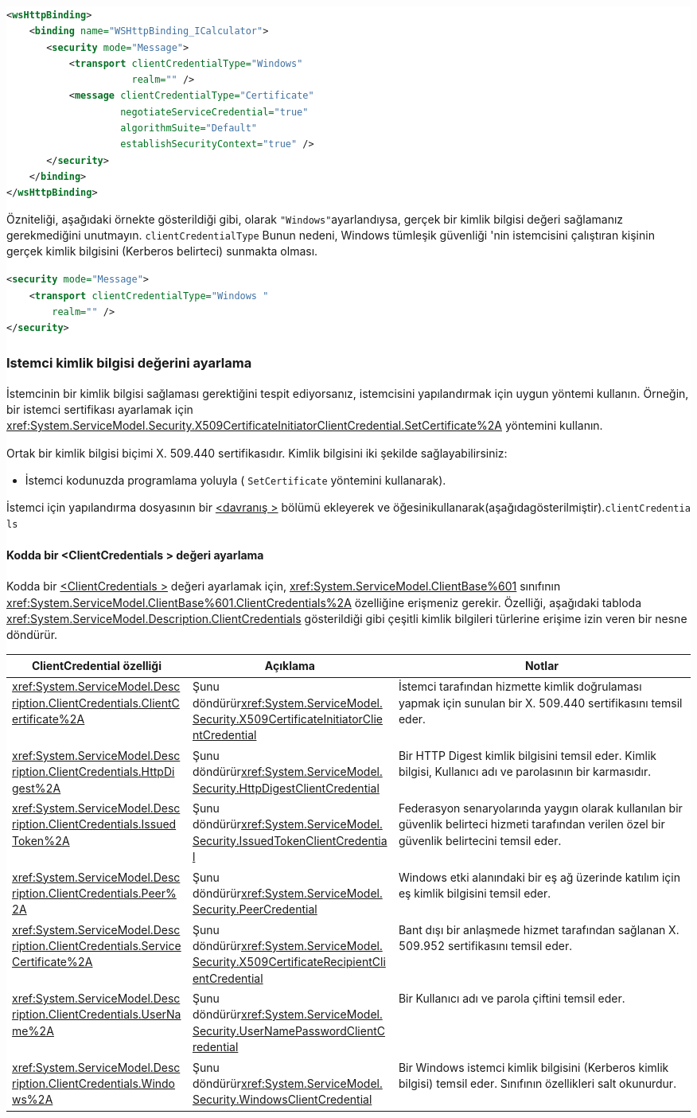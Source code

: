 ```xml  
<wsHttpBinding>  
    <binding name="WSHttpBinding_ICalculator">  
       <security mode="Message">  
           <transport clientCredentialType="Windows"   
                      realm="" />  
           <message clientCredentialType="Certificate"   
                    negotiateServiceCredential="true"  
                    algorithmSuite="Default"   
                    establishSecurityContext="true" />  
       </security>  
    </binding>  
</wsHttpBinding>  
```  

 Özniteliği, aşağıdaki örnekte gösterildiği gibi, olarak `"Windows"`ayarlandıysa, gerçek bir kimlik bilgisi değeri sağlamanız gerekmediğini unutmayın. `clientCredentialType` Bunun nedeni, Windows tümleşik güvenliği 'nin istemcisini çalıştıran kişinin gerçek kimlik bilgisini (Kerberos belirteci) sunmakta olması.  
  
```xml  
<security mode="Message">  
    <transport clientCredentialType="Windows "   
        realm="" />  
</security>  
```  
  
### <a name="setting-the-client-credential-value"></a>Istemci kimlik bilgisi değerini ayarlama  
 İstemcinin bir kimlik bilgisi sağlaması gerektiğini tespit ediyorsanız, istemcisini yapılandırmak için uygun yöntemi kullanın. Örneğin, bir istemci sertifikası ayarlamak için <xref:System.ServiceModel.Security.X509CertificateInitiatorClientCredential.SetCertificate%2A> yöntemini kullanın.  
  
 Ortak bir kimlik bilgisi biçimi X. 509.440 sertifikasıdır. Kimlik bilgisini iki şekilde sağlayabilirsiniz:  
  
- İstemci kodunuzda programlama yoluyla ( `SetCertificate` yöntemini kullanarak).  
  
 İstemci için yapılandırma dosyasının bir [ \<davranış >](../../../docs/framework/configure-apps/file-schema/wcf/behaviors.md) bölümü ekleyerek ve öğesinikullanarak(aşağıdagösterilmiştir).`clientCredentials`  
  
#### <a name="setting-a-clientcredentials-value-in-code"></a>Kodda bir \<ClientCredentials > değeri ayarlama  
 Kodda bir [ \<ClientCredentials >](../../../docs/framework/configure-apps/file-schema/wcf/clientcredentials.md) değeri ayarlamak için, <xref:System.ServiceModel.ClientBase%601> sınıfının <xref:System.ServiceModel.ClientBase%601.ClientCredentials%2A> özelliğine erişmeniz gerekir. Özelliği, aşağıdaki tabloda <xref:System.ServiceModel.Description.ClientCredentials> gösterildiği gibi çeşitli kimlik bilgileri türlerine erişime izin veren bir nesne döndürür.  
  
|ClientCredential özelliği|Açıklama|Notlar|  
|-------------------------------|-----------------|-----------|  
|<xref:System.ServiceModel.Description.ClientCredentials.ClientCertificate%2A>|Şunu döndürür<xref:System.ServiceModel.Security.X509CertificateInitiatorClientCredential>|İstemci tarafından hizmette kimlik doğrulaması yapmak için sunulan bir X. 509.440 sertifikasını temsil eder.|  
|<xref:System.ServiceModel.Description.ClientCredentials.HttpDigest%2A>|Şunu döndürür<xref:System.ServiceModel.Security.HttpDigestClientCredential>|Bir HTTP Digest kimlik bilgisini temsil eder. Kimlik bilgisi, Kullanıcı adı ve parolasının bir karmasıdır.|  
|<xref:System.ServiceModel.Description.ClientCredentials.IssuedToken%2A>|Şunu döndürür<xref:System.ServiceModel.Security.IssuedTokenClientCredential>|Federasyon senaryolarında yaygın olarak kullanılan bir güvenlik belirteci hizmeti tarafından verilen özel bir güvenlik belirtecini temsil eder.|  
|<xref:System.ServiceModel.Description.ClientCredentials.Peer%2A>|Şunu döndürür<xref:System.ServiceModel.Security.PeerCredential>|Windows etki alanındaki bir eş ağ üzerinde katılım için eş kimlik bilgisini temsil eder.|  
|<xref:System.ServiceModel.Description.ClientCredentials.ServiceCertificate%2A>|Şunu döndürür<xref:System.ServiceModel.Security.X509CertificateRecipientClientCredential>|Bant dışı bir anlaşmede hizmet tarafından sağlanan X. 509.952 sertifikasını temsil eder.|  
|<xref:System.ServiceModel.Description.ClientCredentials.UserName%2A>|Şunu döndürür<xref:System.ServiceModel.Security.UserNamePasswordClientCredential>|Bir Kullanıcı adı ve parola çiftini temsil eder.|  
|<xref:System.ServiceModel.Description.ClientCredentials.Windows%2A>|Şunu döndürür<xref:System.ServiceModel.Security.WindowsClientCredential>|Bir Windows istemci kimlik bilgisini (Kerberos kimlik bilgisi) temsil eder. Sınıfının özellikleri salt okunurdur.|  
  
